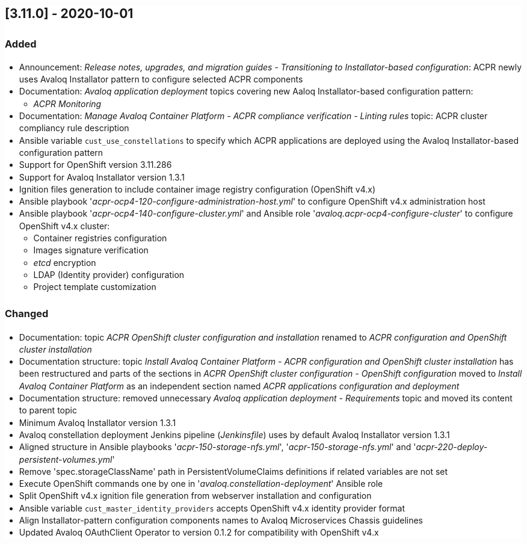 ## [3.11.0] - 2020-10-01
### Added
- Announcement: *Release notes, upgrades, and migration guides - Transitioning to
  Installator-based configuration*: ACPR newly uses Avaloq Installator pattern to
  configure selected ACPR components
- Documentation: *Avaloq application deployment* topics covering new Aaloq
  Installator-based configuration pattern:
  - *ACPR Monitoring*
- Documentation: *Manage Avaloq Container Platform - ACPR compliance verification -
  Linting rules* topic: ACPR cluster compliancy rule description
- Ansible variable `cust_use_constellations` to specify which ACPR applications are
  deployed using the Avaloq Installator-based configuration pattern
- Support for OpenShift version 3.11.286
- Support for Avaloq Installator version 1.3.1
- Ignition files generation to include container image registry configuration (OpenShift
  v4.x)
- Ansible playbook '*acpr-ocp4-120-configure-administration-host.yml*' to configure
  OpenShift v4.x administration host
- Ansible playbook '*acpr-ocp4-140-configure-cluster.yml*' and Ansible role
  '*avaloq.acpr-ocp4-configure-cluster*' to configure OpenShift v4.x cluster:
  - Container registries configuration
  - Images signature verification
  - _etcd_ encryption
  - LDAP (Identity provider) configuration
  - Project template customization
### Changed
- Documentation: topic *ACPR OpenShift cluster configuration and installation* renamed to
  *ACPR configuration and OpenShift cluster installation*
- Documentation structure: topic *Install Avaloq Container Platform - ACPR configuration
  and OpenShift cluster installation* has been restructured and parts of the sections in
  *ACPR OpenShift cluster configuration - OpenShift configuration* moved to *Install
  Avaloq Container Platform* as an independent section named *ACPR applications
  configuration and deployment*
- Documentation structure: removed unnecessary *Avaloq application deployment -
  Requirements* topic and moved its content to parent topic
- Minimum Avaloq Installator version 1.3.1
- Avaloq constellation deployment Jenkins pipeline (*Jenkinsfile*) uses by default Avaloq
  Installator version 1.3.1
- Aligned structure in Ansible playbooks '*acpr-150-storage-nfs.yml*',
  '*acpr-150-storage-nfs.yml*' and '*acpr-220-deploy-persistent-volumes.yml*'
- Remove 'spec.storageClassName' path in PersistentVolumeClaims definitions if related
  variables are not set
- Execute OpenShift commands one by one in '*avaloq.constellation-deployment*' Ansible
  role
- Split OpenShift v4.x ignition file generation from webserver installation and
  configuration
- Ansible variable `cust_master_identity_providers` accepts OpenShift v4.x identity
  provider format
- Align Installator-pattern configuration components names to Avaloq Microservices
  Chassis guidelines
- Updated Avaloq OAuthClient Operator to version 0.1.2 for compatibility with OpenShift
  v4.x
